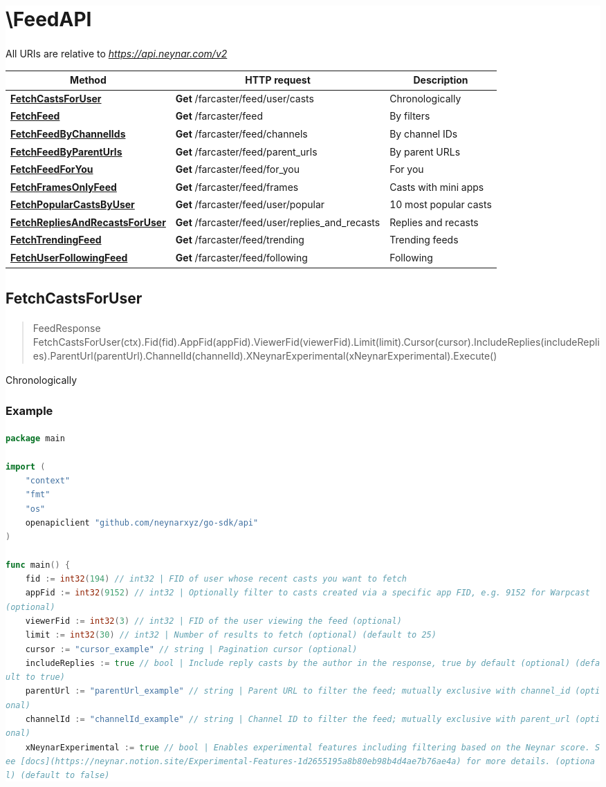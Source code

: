# \FeedAPI

All URIs are relative to *https://api.neynar.com/v2*

Method | HTTP request | Description
------------- | ------------- | -------------
[**FetchCastsForUser**](FeedAPI.md#FetchCastsForUser) | **Get** /farcaster/feed/user/casts | Chronologically
[**FetchFeed**](FeedAPI.md#FetchFeed) | **Get** /farcaster/feed | By filters
[**FetchFeedByChannelIds**](FeedAPI.md#FetchFeedByChannelIds) | **Get** /farcaster/feed/channels | By channel IDs
[**FetchFeedByParentUrls**](FeedAPI.md#FetchFeedByParentUrls) | **Get** /farcaster/feed/parent_urls | By parent URLs
[**FetchFeedForYou**](FeedAPI.md#FetchFeedForYou) | **Get** /farcaster/feed/for_you | For you
[**FetchFramesOnlyFeed**](FeedAPI.md#FetchFramesOnlyFeed) | **Get** /farcaster/feed/frames | Casts with mini apps
[**FetchPopularCastsByUser**](FeedAPI.md#FetchPopularCastsByUser) | **Get** /farcaster/feed/user/popular | 10 most popular casts
[**FetchRepliesAndRecastsForUser**](FeedAPI.md#FetchRepliesAndRecastsForUser) | **Get** /farcaster/feed/user/replies_and_recasts | Replies and recasts
[**FetchTrendingFeed**](FeedAPI.md#FetchTrendingFeed) | **Get** /farcaster/feed/trending | Trending feeds
[**FetchUserFollowingFeed**](FeedAPI.md#FetchUserFollowingFeed) | **Get** /farcaster/feed/following | Following



## FetchCastsForUser

> FeedResponse FetchCastsForUser(ctx).Fid(fid).AppFid(appFid).ViewerFid(viewerFid).Limit(limit).Cursor(cursor).IncludeReplies(includeReplies).ParentUrl(parentUrl).ChannelId(channelId).XNeynarExperimental(xNeynarExperimental).Execute()

Chronologically



### Example

```go
package main

import (
	"context"
	"fmt"
	"os"
	openapiclient "github.com/neynarxyz/go-sdk/api"
)

func main() {
	fid := int32(194) // int32 | FID of user whose recent casts you want to fetch
	appFid := int32(9152) // int32 | Optionally filter to casts created via a specific app FID, e.g. 9152 for Warpcast (optional)
	viewerFid := int32(3) // int32 | FID of the user viewing the feed (optional)
	limit := int32(30) // int32 | Number of results to fetch (optional) (default to 25)
	cursor := "cursor_example" // string | Pagination cursor (optional)
	includeReplies := true // bool | Include reply casts by the author in the response, true by default (optional) (default to true)
	parentUrl := "parentUrl_example" // string | Parent URL to filter the feed; mutually exclusive with channel_id (optional)
	channelId := "channelId_example" // string | Channel ID to filter the feed; mutually exclusive with parent_url (optional)
	xNeynarExperimental := true // bool | Enables experimental features including filtering based on the Neynar score. See [docs](https://neynar.notion.site/Experimental-Features-1d2655195a8b80eb98b4d4ae7b76ae4a) for more details. (optional) (default to false)
```
